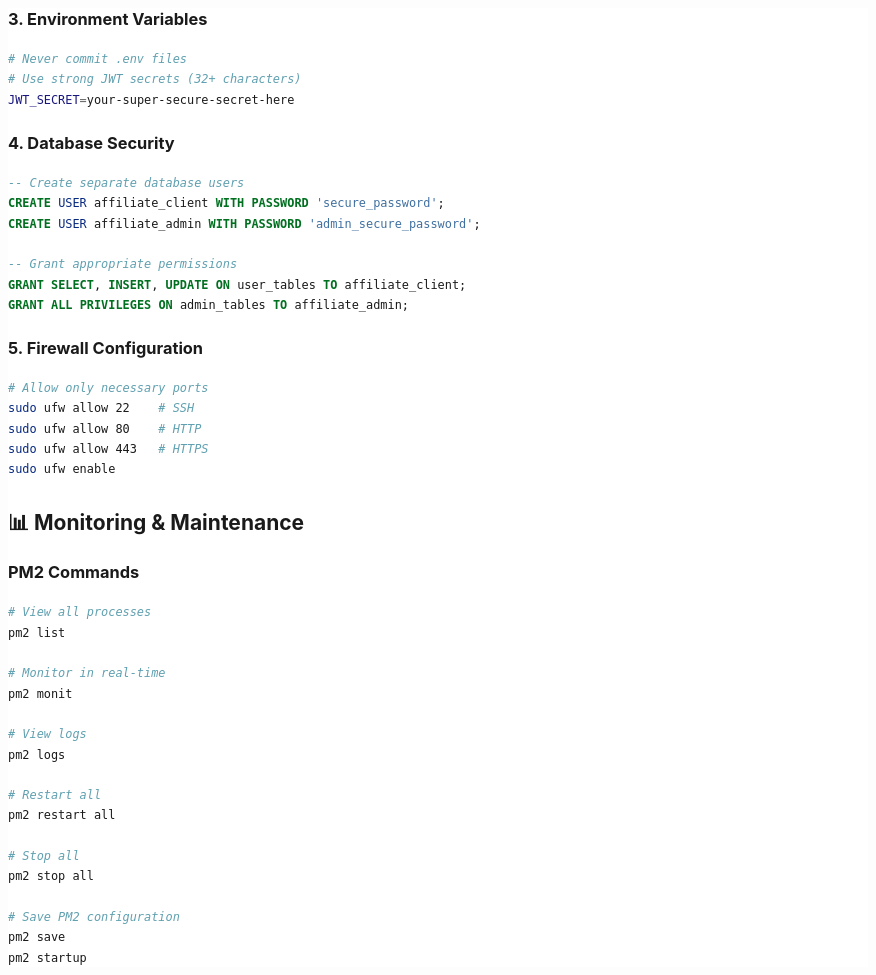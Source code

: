 ### 3. Environment Variables
```bash
# Never commit .env files
# Use strong JWT secrets (32+ characters)
JWT_SECRET=your-super-secure-secret-here
```

### 4. Database Security
```sql
-- Create separate database users
CREATE USER affiliate_client WITH PASSWORD 'secure_password';
CREATE USER affiliate_admin WITH PASSWORD 'admin_secure_password';

-- Grant appropriate permissions
GRANT SELECT, INSERT, UPDATE ON user_tables TO affiliate_client;
GRANT ALL PRIVILEGES ON admin_tables TO affiliate_admin;
```

### 5. Firewall Configuration
```bash
# Allow only necessary ports
sudo ufw allow 22    # SSH
sudo ufw allow 80    # HTTP
sudo ufw allow 443   # HTTPS
sudo ufw enable
```

## 📊 Monitoring & Maintenance

### PM2 Commands
```bash
# View all processes
pm2 list

# Monitor in real-time
pm2 monit

# View logs
pm2 logs

# Restart all
pm2 restart all

# Stop all
pm2 stop all

# Save PM2 configuration
pm2 save
pm2 startup
```
